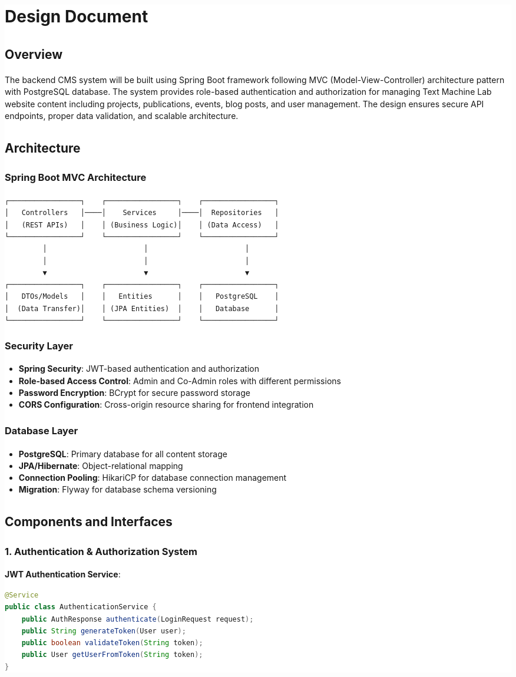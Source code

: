 # Design Document

## Overview

The backend CMS system will be built using Spring Boot framework following MVC (Model-View-Controller) architecture pattern with PostgreSQL database. The system provides role-based authentication and authorization for managing Text Machine Lab website content including projects, publications, events, blog posts, and user management. The design ensures secure API endpoints, proper data validation, and scalable architecture.

## Architecture

### Spring Boot MVC Architecture

```
┌─────────────────┐    ┌─────────────────┐    ┌─────────────────┐
│   Controllers   │────│    Services     │────│  Repositories   │
│   (REST APIs)   │    │ (Business Logic)│    │ (Data Access)   │
└─────────────────┘    └─────────────────┘    └─────────────────┘
         │                       │                       │
         │                       │                       │
         ▼                       ▼                       ▼
┌─────────────────┐    ┌─────────────────┐    ┌─────────────────┐
│   DTOs/Models   │    │   Entities      │    │   PostgreSQL    │
│  (Data Transfer)│    │ (JPA Entities)  │    │   Database      │
└─────────────────┘    └─────────────────┘    └─────────────────┘
```

### Security Layer
- **Spring Security**: JWT-based authentication and authorization
- **Role-based Access Control**: Admin and Co-Admin roles with different permissions
- **Password Encryption**: BCrypt for secure password storage
- **CORS Configuration**: Cross-origin resource sharing for frontend integration

### Database Layer
- **PostgreSQL**: Primary database for all content storage
- **JPA/Hibernate**: Object-relational mapping
- **Connection Pooling**: HikariCP for database connection management
- **Migration**: Flyway for database schema versioning

## Components and Interfaces

### 1. Authentication & Authorization System

**JWT Authentication Service**:
```java
@Service
public class AuthenticationService {
    public AuthResponse authenticate(LoginRequest request);
    public String generateToken(User user);
    public boolean validateToken(String token);
    public User getUserFromToken(String token);
}
```
